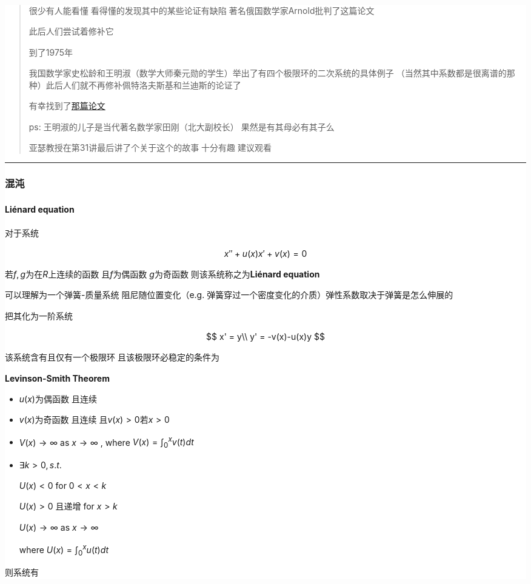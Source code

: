 >很少有人能看懂 看得懂的发现其中的某些论证有缺陷 著名俄国数学家Arnold批判了这篇论文
>
>此后人们尝试着修补它
>
>到了1975年
>
>我国数学家史松龄和王明淑（数学大师秦元勋的学生）举出了有四个极限环的二次系统的具体例子 （当然其中系数都是很离谱的那种）此后人们就不再修补佩特洛夫斯基和兰迪斯的论证了
>
>有幸找到了[那篇论文](https://wenku.baidu.com/view/5ded2c0691c69ec3d5bbfd0a79563c1ec5dad705.html)
>
>ps: 王明淑的儿子是当代著名数学家田刚（北大副校长） 果然是有其母必有其子么
>
>亚瑟教授在第31讲最后讲了个关于这个的故事 十分有趣 建议观看

---

### 混沌

#### Liénard equation

对于系统

$$
x''+u(x)x'+v(x) = 0
$$

若$f,g$为在$R$上连续的函数 且$f$为偶函数 $g$为奇函数 则该系统称之为**Liénard equation**

可以理解为一个弹簧-质量系统 阻尼随位置变化（e.g. 弹簧穿过一个密度变化的介质）弹性系数取决于弹簧是怎么伸展的

把其化为一阶系统

$$
x' = y\\
y' = -v(x)-u(x)y
$$

该系统含有且仅有一个极限环 且该极限环必稳定的条件为

**Levinson-Smith Theorem**

- $u(x)$为偶函数 且连续

- $v(x)$为奇函数 且连续 且$v(x)>0$若$x>0$

- $V(x)\rightarrow \infty$ as $x\rightarrow \infty$ , where $V(x) = \int_0^xv(t)dt$

- $\exists k>0,s.t.$

  $U(x)<0$ for $0<x<k$

  $U(x)>0$ 且递增 for $x>k$

  $U(x)\rightarrow \infty$ as $x\rightarrow \infty$
  
  where $U(x) = \int_0^xu(t)dt$

则系统有
